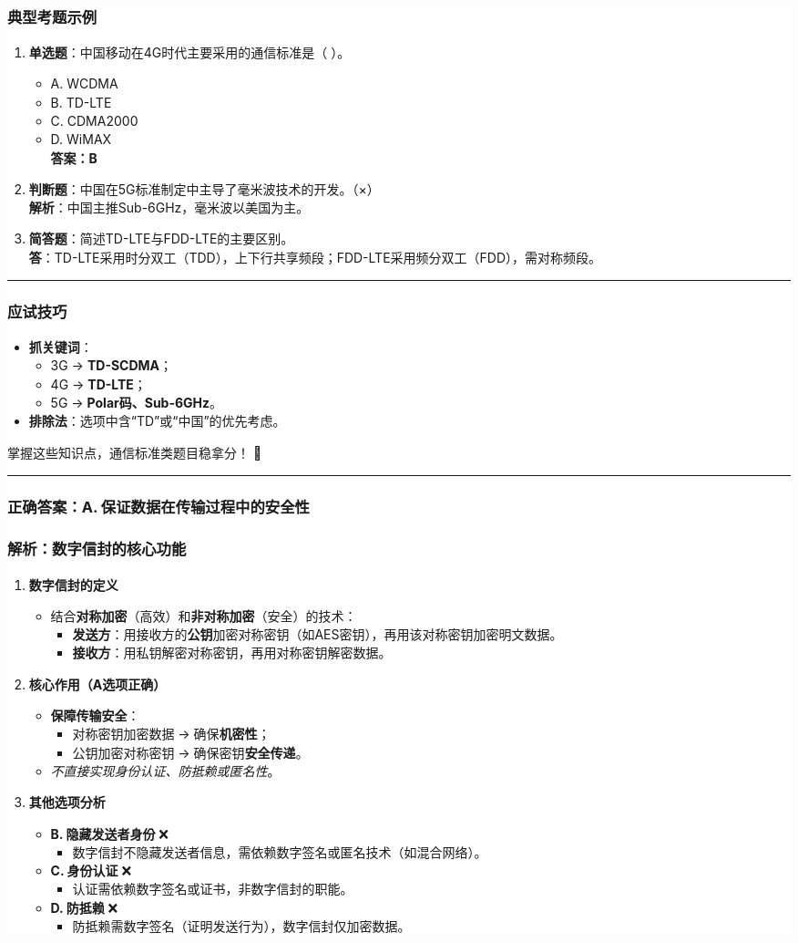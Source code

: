 
### ​**典型考题示例**​

1. ​**单选题**​：中国移动在4G时代主要采用的通信标准是（ ）。
    
    - A. WCDMA
    - B. TD-LTE
    - C. CDMA2000
    - D. WiMAX  
        ​**答案：B**​
2. ​**判断题**​：中国在5G标准制定中主导了毫米波技术的开发。（×）  
    ​**解析**​：中国主推Sub-6GHz，毫米波以美国为主。
    
3. ​**简答题**​：简述TD-LTE与FDD-LTE的主要区别。  
    ​**答**​：TD-LTE采用时分双工（TDD），上下行共享频段；FDD-LTE采用频分双工（FDD），需对称频段。
    

---

### ​**应试技巧**​

- ​**抓关键词**​：
    - 3G → ​**TD-SCDMA**；
    - 4G → ​**TD-LTE**；
    - 5G → ​**Polar码、Sub-6GHz**。
- ​**排除法**​：选项中含“TD”或“中国”的优先考虑。

掌握这些知识点，通信标准类题目稳拿分！ 🚀


---

### ​**正确答案：A. 保证数据在传输过程中的安全性**​

### ​**解析：数字信封的核心功能**​

1. ​**数字信封的定义**​
    
    - 结合**对称加密**​（高效）和**非对称加密**​（安全）的技术：
        - ​**发送方**​：用接收方的**公钥**加密对称密钥（如AES密钥），再用该对称密钥加密明文数据。
        - ​**接收方**​：用私钥解密对称密钥，再用对称密钥解密数据。
2. ​**核心作用（A选项正确）​**​
    
    - ​**保障传输安全**​：
        - 对称密钥加密数据 → 确保**机密性**；
        - 公钥加密对称密钥 → 确保密钥**安全传递**。
    - _不直接实现身份认证、防抵赖或匿名性_。
3. ​**其他选项分析**​
    
    - ​**B. 隐藏发送者身份**​ ❌
        - 数字信封不隐藏发送者信息，需依赖数字签名或匿名技术（如混合网络）。
    - ​**C. 身份认证**​ ❌
        - 认证需依赖数字签名或证书，非数字信封的职能。
    - ​**D. 防抵赖**​ ❌
        - 防抵赖需数字签名（证明发送行为），数字信封仅加密数据。
